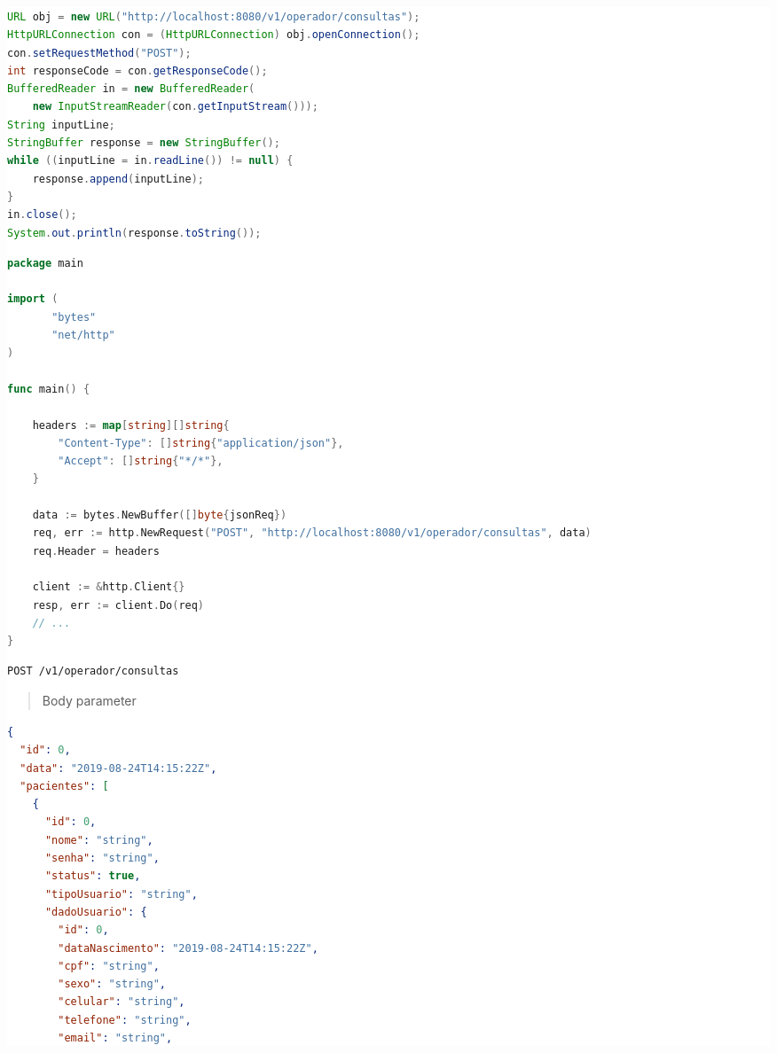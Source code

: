 ```java
URL obj = new URL("http://localhost:8080/v1/operador/consultas");
HttpURLConnection con = (HttpURLConnection) obj.openConnection();
con.setRequestMethod("POST");
int responseCode = con.getResponseCode();
BufferedReader in = new BufferedReader(
    new InputStreamReader(con.getInputStream()));
String inputLine;
StringBuffer response = new StringBuffer();
while ((inputLine = in.readLine()) != null) {
    response.append(inputLine);
}
in.close();
System.out.println(response.toString());

```

```go
package main

import (
       "bytes"
       "net/http"
)

func main() {

    headers := map[string][]string{
        "Content-Type": []string{"application/json"},
        "Accept": []string{"*/*"},
    }

    data := bytes.NewBuffer([]byte{jsonReq})
    req, err := http.NewRequest("POST", "http://localhost:8080/v1/operador/consultas", data)
    req.Header = headers

    client := &http.Client{}
    resp, err := client.Do(req)
    // ...
}

```

`POST /v1/operador/consultas`

> Body parameter

```json
{
  "id": 0,
  "data": "2019-08-24T14:15:22Z",
  "pacientes": [
    {
      "id": 0,
      "nome": "string",
      "senha": "string",
      "status": true,
      "tipoUsuario": "string",
      "dadoUsuario": {
        "id": 0,
        "dataNascimento": "2019-08-24T14:15:22Z",
        "cpf": "string",
        "sexo": "string",
        "celular": "string",
        "telefone": "string",
        "email": "string",
```